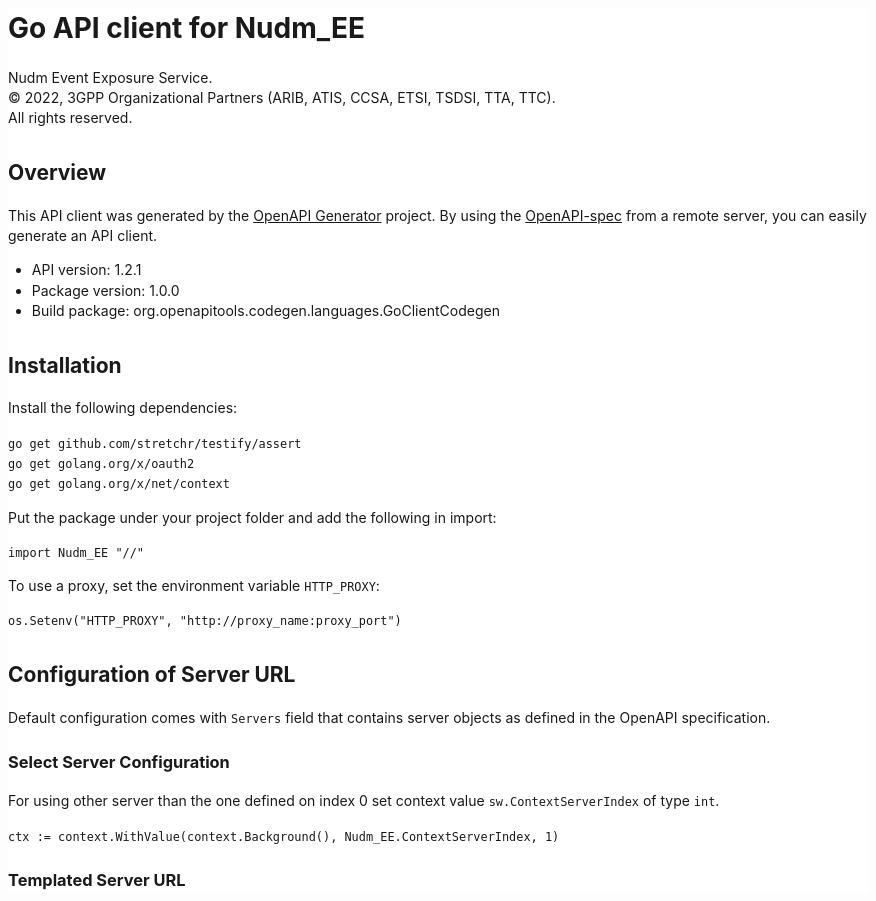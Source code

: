 # Go API client for Nudm_EE

Nudm Event Exposure Service.  
© 2022, 3GPP Organizational Partners (ARIB, ATIS, CCSA, ETSI, TSDSI, TTA, TTC).  
All rights reserved.


## Overview
This API client was generated by the [OpenAPI Generator](https://openapi-generator.tech) project.  By using the [OpenAPI-spec](https://www.openapis.org/) from a remote server, you can easily generate an API client.

- API version: 1.2.1
- Package version: 1.0.0
- Build package: org.openapitools.codegen.languages.GoClientCodegen

## Installation

Install the following dependencies:

```shell
go get github.com/stretchr/testify/assert
go get golang.org/x/oauth2
go get golang.org/x/net/context
```

Put the package under your project folder and add the following in import:

```golang
import Nudm_EE "//"
```

To use a proxy, set the environment variable `HTTP_PROXY`:

```golang
os.Setenv("HTTP_PROXY", "http://proxy_name:proxy_port")
```

## Configuration of Server URL

Default configuration comes with `Servers` field that contains server objects as defined in the OpenAPI specification.

### Select Server Configuration

For using other server than the one defined on index 0 set context value `sw.ContextServerIndex` of type `int`.

```golang
ctx := context.WithValue(context.Background(), Nudm_EE.ContextServerIndex, 1)
```

### Templated Server URL
